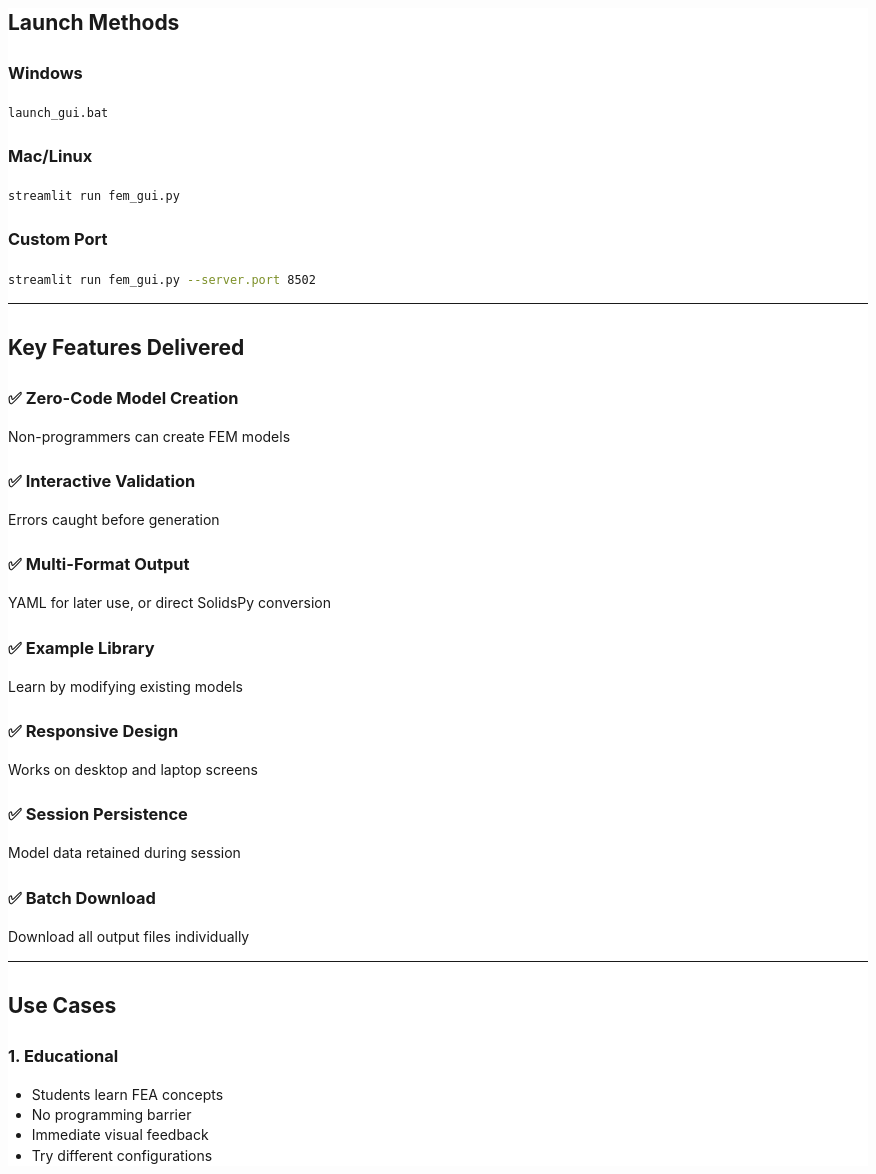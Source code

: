 
## Launch Methods

### **Windows**
```bash
launch_gui.bat
```

### **Mac/Linux**
```bash
streamlit run fem_gui.py
```

### **Custom Port**
```bash
streamlit run fem_gui.py --server.port 8502
```

---

## Key Features Delivered

### ✅ **Zero-Code Model Creation**
Non-programmers can create FEM models

### ✅ **Interactive Validation**
Errors caught before generation

### ✅ **Multi-Format Output**
YAML for later use, or direct SolidsPy conversion

### ✅ **Example Library**
Learn by modifying existing models

### ✅ **Responsive Design**
Works on desktop and laptop screens

### ✅ **Session Persistence**
Model data retained during session

### ✅ **Batch Download**
Download all output files individually

---

## Use Cases

### **1. Educational**
- Students learn FEA concepts
- No programming barrier
- Immediate visual feedback
- Try different configurations
